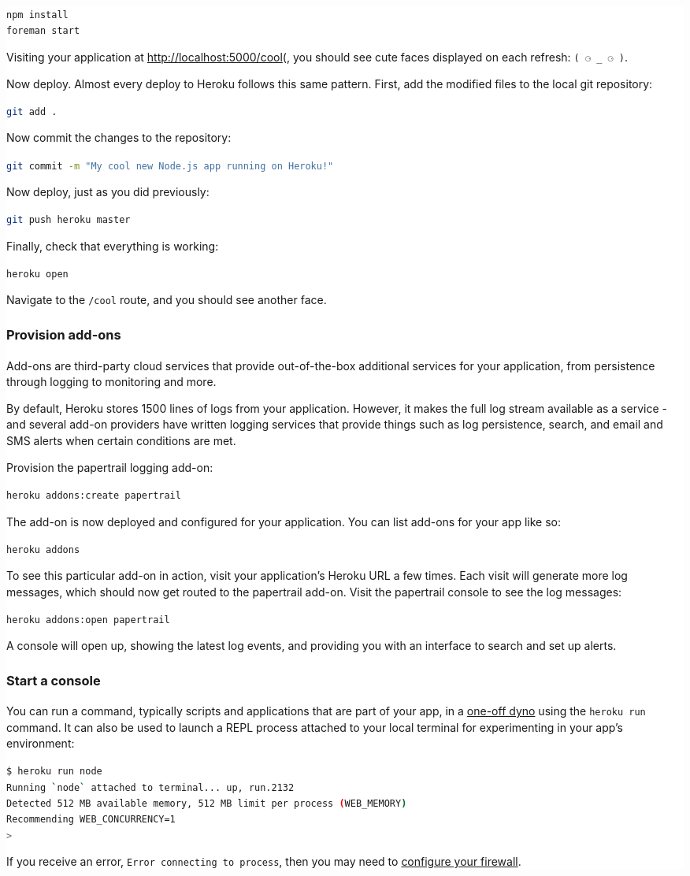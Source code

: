 ```bash
npm install
foreman start
```
Visiting your application at [http://localhost:5000/cool](http://localhost:5000/cool)(, you should see cute faces displayed on each refresh: `( ⚆ _ ⚆ )`.

Now deploy. Almost every deploy to Heroku follows this same pattern. First, add the modified files to the local git repository:
```bash
git add .
```
Now commit the changes to the repository:
```bash
git commit -m "My cool new Node.js app running on Heroku!"
```
Now deploy, just as you did previously:
```bash
git push heroku master
```
Finally, check that everything is working:
```bash
heroku open
```
Navigate to the `/cool` route, and you should see another face.

### Provision add-ons
Add-ons are third-party cloud services that provide out-of-the-box additional services for your application, from persistence through logging to monitoring and more.

By default, Heroku stores 1500 lines of logs from your application. However, it makes the full log stream available as a service - and several add-on providers have written logging services that provide things such as log persistence, search, and email and SMS alerts when certain conditions are met.

Provision the papertrail logging add-on:
```bash
heroku addons:create papertrail
```
The add-on is now deployed and configured for your application. You can list add-ons for your app like so:
```bash
heroku addons
```
To see this particular add-on in action, visit your application’s Heroku URL a few times. Each visit will generate more log messages, which should now get routed to the papertrail add-on. Visit the papertrail console to see the log messages:
```bash
heroku addons:open papertrail
```
A console will open up, showing the latest log events, and providing you with an interface to search and set up alerts.

### Start a console
You can run a command, typically scripts and applications that are part of your app, in a [one-off dyno](https://devcenter.heroku.com/articles/one-off-dynos) using the `heroku run` command. It can also be used to launch a REPL process attached to your local terminal for experimenting in your app’s environment:
```bash
$ heroku run node
Running `node` attached to terminal... up, run.2132
Detected 512 MB available memory, 512 MB limit per process (WEB_MEMORY)
Recommending WEB_CONCURRENCY=1
>
```
If you receive an error, `Error connecting to process`, then you may need to [configure your firewall](https://devcenter.heroku.com/articles/one-off-dynos#timeout-awaiting-process).
